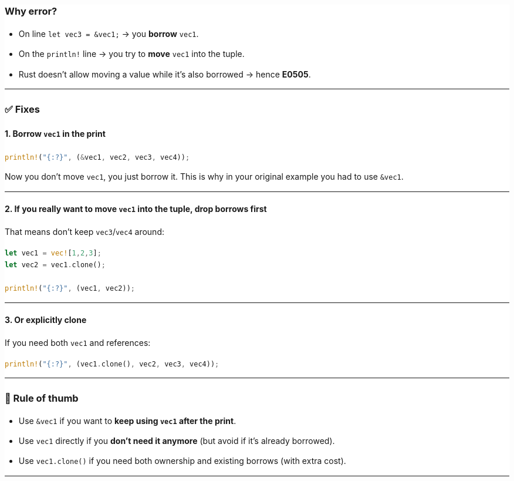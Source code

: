 
### Why error?

- On line `let vec3 = &vec1;` → you **borrow** `vec1`.
    
- On the `println!` line → you try to **move** `vec1` into the tuple.
    
- Rust doesn’t allow moving a value while it’s also borrowed → hence **E0505**.
    

---

### ✅ Fixes

#### 1. Borrow `vec1` in the print

```rust
println!("{:?}", (&vec1, vec2, vec3, vec4));
```

Now you don’t move `vec1`, you just borrow it. This is why in your original example you had to use `&vec1`.

---

#### 2. If you really want to move `vec1` into the tuple, drop borrows first

That means don’t keep `vec3`/`vec4` around:

```rust
let vec1 = vec![1,2,3];
let vec2 = vec1.clone();

println!("{:?}", (vec1, vec2));
```

---

#### 3. Or explicitly clone

If you need both `vec1` and references:

```rust
println!("{:?}", (vec1.clone(), vec2, vec3, vec4));
```

---

### 🔑 Rule of thumb

- Use `&vec1` if you want to **keep using `vec1` after the print**.
    
- Use `vec1` directly if you **don’t need it anymore** (but avoid if it’s already borrowed).
    
- Use `vec1.clone()` if you need both ownership and existing borrows (with extra cost).
    

---
